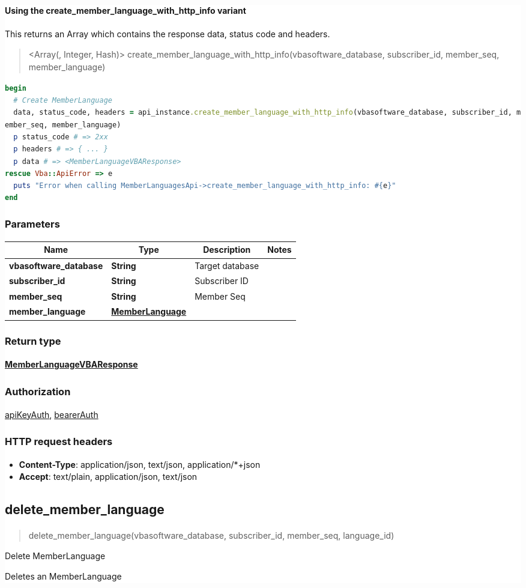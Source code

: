 #### Using the create_member_language_with_http_info variant

This returns an Array which contains the response data, status code and headers.

> <Array(<MemberLanguageVBAResponse>, Integer, Hash)> create_member_language_with_http_info(vbasoftware_database, subscriber_id, member_seq, member_language)

```ruby
begin
  # Create MemberLanguage
  data, status_code, headers = api_instance.create_member_language_with_http_info(vbasoftware_database, subscriber_id, member_seq, member_language)
  p status_code # => 2xx
  p headers # => { ... }
  p data # => <MemberLanguageVBAResponse>
rescue Vba::ApiError => e
  puts "Error when calling MemberLanguagesApi->create_member_language_with_http_info: #{e}"
end
```

### Parameters

| Name | Type | Description | Notes |
| ---- | ---- | ----------- | ----- |
| **vbasoftware_database** | **String** | Target database |  |
| **subscriber_id** | **String** | Subscriber ID |  |
| **member_seq** | **String** | Member Seq |  |
| **member_language** | [**MemberLanguage**](MemberLanguage.md) |  |  |

### Return type

[**MemberLanguageVBAResponse**](MemberLanguageVBAResponse.md)

### Authorization

[apiKeyAuth](../README.md#apiKeyAuth), [bearerAuth](../README.md#bearerAuth)

### HTTP request headers

- **Content-Type**: application/json, text/json, application/*+json
- **Accept**: text/plain, application/json, text/json


## delete_member_language

> delete_member_language(vbasoftware_database, subscriber_id, member_seq, language_id)

Delete MemberLanguage

Deletes an MemberLanguage
